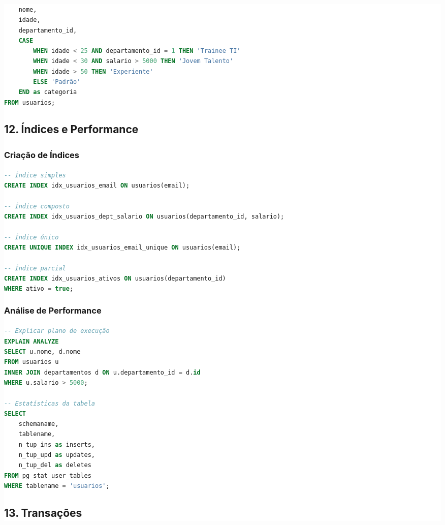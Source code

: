 ```sql
    nome,
    idade,
    departamento_id,
    CASE 
        WHEN idade < 25 AND departamento_id = 1 THEN 'Trainee TI'
        WHEN idade < 30 AND salario > 5000 THEN 'Jovem Talento'
        WHEN idade > 50 THEN 'Experiente'
        ELSE 'Padrão'
    END as categoria
FROM usuarios;
```

## 12. Índices e Performance

### Criação de Índices
```sql
-- Índice simples
CREATE INDEX idx_usuarios_email ON usuarios(email);

-- Índice composto
CREATE INDEX idx_usuarios_dept_salario ON usuarios(departamento_id, salario);

-- Índice único
CREATE UNIQUE INDEX idx_usuarios_email_unique ON usuarios(email);

-- Índice parcial
CREATE INDEX idx_usuarios_ativos ON usuarios(departamento_id) 
WHERE ativo = true;
```

### Análise de Performance
```sql
-- Explicar plano de execução
EXPLAIN ANALYZE
SELECT u.nome, d.nome
FROM usuarios u
INNER JOIN departamentos d ON u.departamento_id = d.id
WHERE u.salario > 5000;

-- Estatísticas da tabela
SELECT 
    schemaname,
    tablename,
    n_tup_ins as inserts,
    n_tup_upd as updates,
    n_tup_del as deletes
FROM pg_stat_user_tables
WHERE tablename = 'usuarios';
```

## 13. Transações
